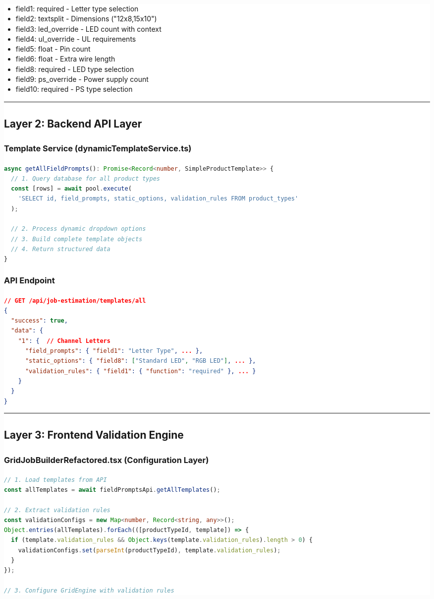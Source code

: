- field1: required - Letter type selection
- field2: textsplit - Dimensions ("12x8,15x10")
- field3: led_override - LED count with context
- field4: ul_override - UL requirements
- field5: float - Pin count
- field6: float - Extra wire length
- field8: required - LED type selection
- field9: ps_override - Power supply count
- field10: required - PS type selection

---

## Layer 2: Backend API Layer

### Template Service (dynamicTemplateService.ts)

```typescript
async getAllFieldPrompts(): Promise<Record<number, SimpleProductTemplate>> {
  // 1. Query database for all product types
  const [rows] = await pool.execute(
    'SELECT id, field_prompts, static_options, validation_rules FROM product_types'
  );

  // 2. Process dynamic dropdown options
  // 3. Build complete template objects
  // 4. Return structured data
}
```

### API Endpoint

```json
// GET /api/job-estimation/templates/all
{
  "success": true,
  "data": {
    "1": {  // Channel Letters
      "field_prompts": { "field1": "Letter Type", ... },
      "static_options": { "field8": ["Standard LED", "RGB LED"], ... },
      "validation_rules": { "field1": { "function": "required" }, ... }
    }
  }
}
```

---

## Layer 3: Frontend Validation Engine

### GridJobBuilderRefactored.tsx (Configuration Layer)

```typescript
// 1. Load templates from API
const allTemplates = await fieldPromptsApi.getAllTemplates();

// 2. Extract validation rules
const validationConfigs = new Map<number, Record<string, any>>();
Object.entries(allTemplates).forEach(([productTypeId, template]) => {
  if (template.validation_rules && Object.keys(template.validation_rules).length > 0) {
    validationConfigs.set(parseInt(productTypeId), template.validation_rules);
  }
});

// 3. Configure GridEngine with validation rules
```